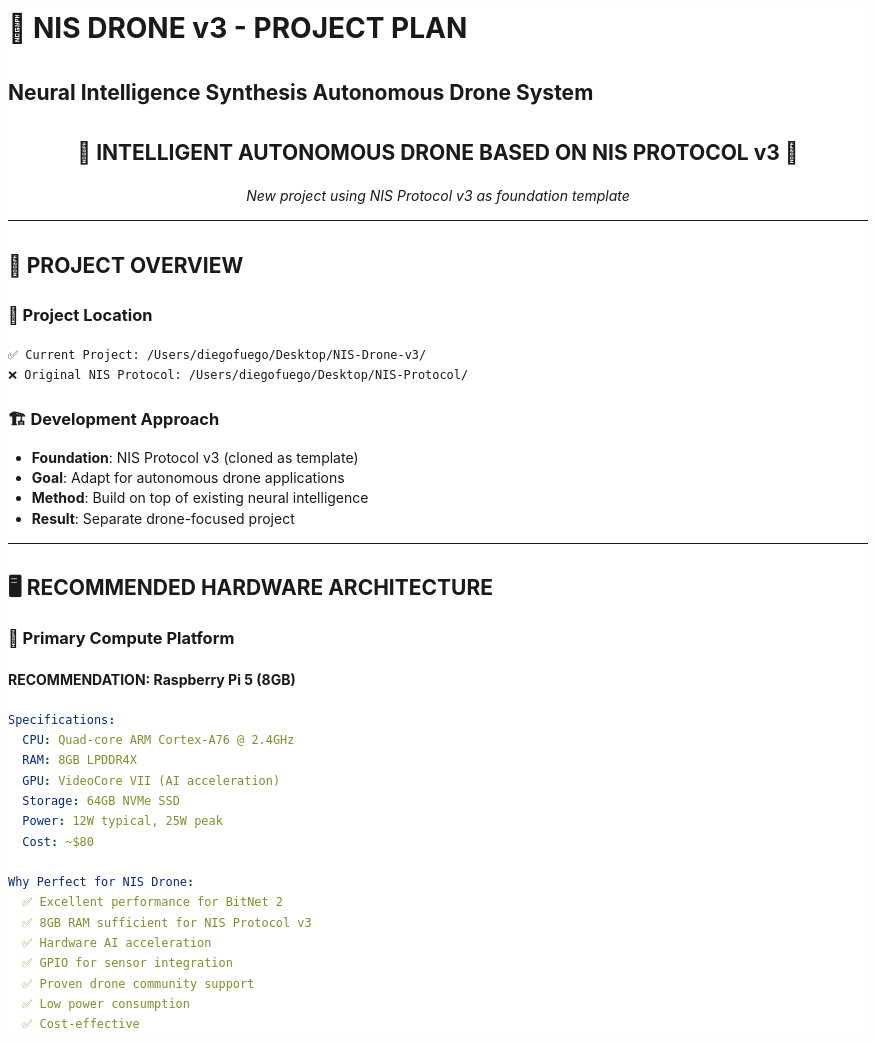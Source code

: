 # 🚁 NIS DRONE v3 - PROJECT PLAN
## Neural Intelligence Synthesis Autonomous Drone System

<div align="center">
  <h2>🧠 <strong>INTELLIGENT AUTONOMOUS DRONE BASED ON NIS PROTOCOL v3</strong> 🚁</h2>
  <p><em>New project using NIS Protocol v3 as foundation template</em></p>
</div>

---

## 🎯 **PROJECT OVERVIEW**

### **📍 Project Location**
```
✅ Current Project: /Users/diegofuego/Desktop/NIS-Drone-v3/
❌ Original NIS Protocol: /Users/diegofuego/Desktop/NIS-Protocol/
```

### **🏗️ Development Approach**
- **Foundation**: NIS Protocol v3 (cloned as template)
- **Goal**: Adapt for autonomous drone applications
- **Method**: Build on top of existing neural intelligence
- **Result**: Separate drone-focused project

---

## 🖥️ **RECOMMENDED HARDWARE ARCHITECTURE**

### **🧠 Primary Compute Platform**

#### **RECOMMENDATION: Raspberry Pi 5 (8GB)**
```yaml
Specifications:
  CPU: Quad-core ARM Cortex-A76 @ 2.4GHz
  RAM: 8GB LPDDR4X
  GPU: VideoCore VII (AI acceleration)
  Storage: 64GB NVMe SSD
  Power: 12W typical, 25W peak
  Cost: ~$80

Why Perfect for NIS Drone:
  ✅ Excellent performance for BitNet 2
  ✅ 8GB RAM sufficient for NIS Protocol v3
  ✅ Hardware AI acceleration
  ✅ GPIO for sensor integration
  ✅ Proven drone community support
  ✅ Low power consumption
  ✅ Cost-effective
```
